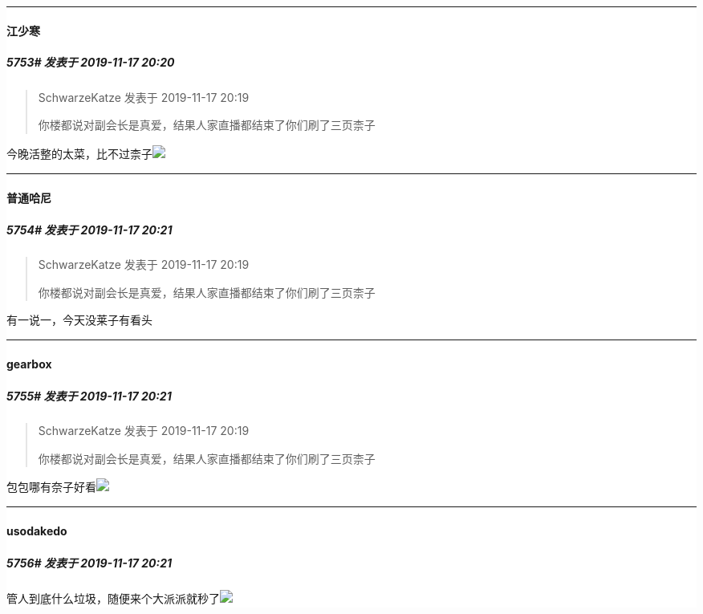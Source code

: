 
-----

####  江少寒  
##### 5753#       发表于 2019-11-17 20:20



<blockquote>SchwarzeKatze 发表于 2019-11-17 20:19

你楼都说对副会长是真爱，结果人家直播都结束了你们刷了三页柰子</blockquote>
今晚活整的太菜，比不过柰子<img src="https://static.saraba1st.com/image/smiley/face2017/068.png" referrerpolicy="no-referrer">







-----

####  普通哈尼  
##### 5754#       发表于 2019-11-17 20:21



<blockquote>SchwarzeKatze 发表于 2019-11-17 20:19

你楼都说对副会长是真爱，结果人家直播都结束了你们刷了三页柰子</blockquote>
有一说一，今天没莱子有看头







-----

####  gearbox  
##### 5755#       发表于 2019-11-17 20:21



<blockquote>SchwarzeKatze 发表于 2019-11-17 20:19

你楼都说对副会长是真爱，结果人家直播都结束了你们刷了三页柰子</blockquote>
包包哪有奈子好看<img src="https://static.saraba1st.com/image/smiley/face2017/067.png" referrerpolicy="no-referrer">







-----

####  usodakedo  
##### 5756#       发表于 2019-11-17 20:21




管人到底什么垃圾，随便来个大派派就秒了<img src="https://static.saraba1st.com/image/smiley/face2017/067.png" referrerpolicy="no-referrer">
